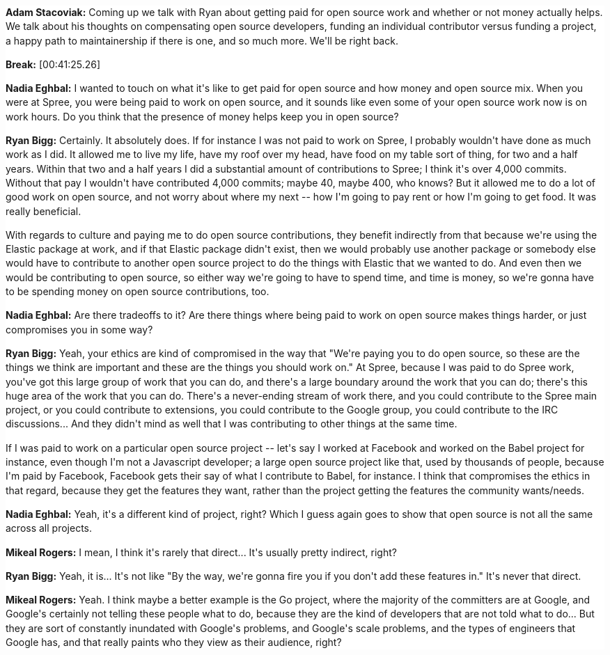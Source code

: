 **Adam Stacoviak:** Coming up we talk with Ryan about getting paid for open source work and whether or not money actually helps. We talk about his thoughts on compensating open source developers, funding an individual contributor versus funding a project, a happy path to maintainership if there is one, and so much more. We'll be right back.

**Break:** \[00:41:25.26\]

**Nadia Eghbal:** I wanted to touch on what it's like to get paid for open source and how money and open source mix. When you were at Spree, you were being paid to work on open source, and it sounds like even some of your open source work now is on work hours. Do you think that the presence of money helps keep you in open source?

**Ryan Bigg:** Certainly. It absolutely does. If for instance I was not paid to work on Spree, I probably wouldn't have done as much work as I did. It allowed me to live my life, have my roof over my head, have food on my table sort of thing, for two and a half years. Within that two and a half years I did a substantial amount of contributions to Spree; I think it's over 4,000 commits. Without that pay I wouldn't have contributed 4,000 commits; maybe 40, maybe 400, who knows? But it allowed me to do a lot of good work on open source, and not worry about where my next -- how I'm going to pay rent or how I'm going to get food. It was really beneficial.

With regards to culture and paying me to do open source contributions, they benefit indirectly from that because we're using the Elastic package at work, and if that Elastic package didn't exist, then we would probably use another package or somebody else would have to contribute to another open source project to do the things with Elastic that we wanted to do. And even then we would be contributing to open source, so either way we're going to have to spend time, and time is money, so we're gonna have to be spending money on open source contributions, too.

**Nadia Eghbal:** Are there tradeoffs to it? Are there things where being paid to work on open source makes things harder, or just compromises you in some way?

**Ryan Bigg:** Yeah, your ethics are kind of compromised in the way that "We're paying you to do open source, so these are the things we think are important and these are the things you should work on." At Spree, because I was paid to do Spree work, you've got this large group of work that you can do, and there's a large boundary around the work that you can do; there's this huge area of the work that you can do. There's a never-ending stream of work there, and you could contribute to the Spree main project, or you could contribute to extensions, you could contribute to the Google group, you could contribute to the IRC discussions... And they didn't mind as well that I was contributing to other things at the same time.

If I was paid to work on a particular open source project -- let's say I worked at Facebook and worked on the Babel project for instance, even though I'm not a Javascript developer; a large open source project like that, used by thousands of people, because I'm paid by Facebook, Facebook gets their say of what I contribute to Babel, for instance. I think that compromises the ethics in that regard, because they get the features they want, rather than the project getting the features the community wants/needs.

**Nadia Eghbal:** Yeah, it's a different kind of project, right? Which I guess again goes to show that open source is not all the same across all projects.

**Mikeal Rogers:** I mean, I think it's rarely that direct... It's usually pretty indirect, right?

**Ryan Bigg:** Yeah, it is... It's not like "By the way, we're gonna fire you if you don't add these features in." It's never that direct.

**Mikeal Rogers:** Yeah. I think maybe a better example is the Go project, where the majority of the committers are at Google, and Google's certainly not telling these people what to do, because they are the kind of developers that are not told what to do... But they are sort of constantly inundated with Google's problems, and Google's scale problems, and the types of engineers that Google has, and that really paints who they view as their audience, right?

